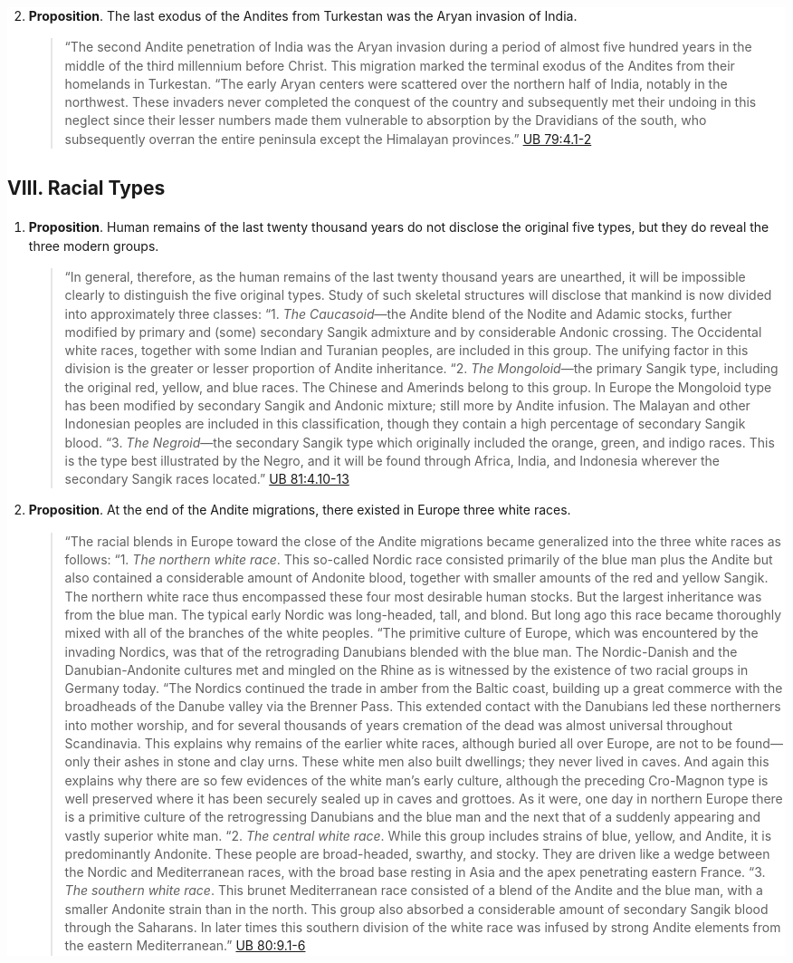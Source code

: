 2. **Proposition**. The last exodus of the Andites from Turkestan was the Aryan invasion of India.
	> “The second Andite penetration of India was the Aryan invasion during a period of almost five hundred years in the middle of the third millennium before Christ. This migration marked the terminal exodus of the Andites from their homelands in Turkestan.
	> “The early Aryan centers were scattered over the northern half of India, notably in the northwest. These invaders never completed the conquest of the country and subsequently met their undoing in this neglect since their lesser numbers made them vulnerable to absorption by the Dravidians of the south, who subsequently overran the entire peninsula except the Himalayan provinces.” <a id="s177_385"></a>[UB 79:4.1-2](/en/The_Urantia_Book/79#p4_1)

## VIII. Racial Types

1. **Proposition**. Human remains of the last twenty thousand years do not disclose the original five types, but they do reveal the three modern groups.
	> “In general, therefore, as the human remains of the last twenty thousand years are unearthed, it will be impossible clearly to distinguish the five original types. Study of such skeletal structures will disclose that mankind is now divided into approximately three classes:
	> “1. _The Caucasoid_—the Andite blend of the Nodite and Adamic stocks, further modified by primary and (some) secondary Sangik admixture and by considerable Andonic crossing. The Occidental white races, together with some Indian and Turanian peoples, are included in this group. The unifying factor in this division is the greater or lesser proportion of Andite inheritance.
	> “2. _The Mongoloid_—the primary Sangik type, including the original red, yellow, and blue races. The Chinese and Amerinds belong to this group. In Europe the Mongoloid type has been modified by secondary Sangik and Andonic mixture; still more by Andite infusion. The Malayan and other Indonesian peoples are included in this classification, though they contain a high percentage of secondary Sangik blood.
	> “3. _The Negroid_—the secondary Sangik type which originally included the orange, green, and indigo races. This is the type best illustrated by the Negro, and it will be found through Africa, India, and Indonesia wherever the secondary Sangik races located.” <a id="s185_262"></a>[UB 81:4.10-13](/en/The_Urantia_Book/81#p4_10)

2. **Proposition**. At the end of the Andite migrations, there existed in Europe three white races.
	> “The racial blends in Europe toward the close of the Andite migrations became generalized into the three white races as follows:
	> “1. _The northern white race_. This so-called Nordic race consisted primarily of the blue man plus the Andite but also contained a considerable amount of Andonite blood, together with smaller amounts of the red and yellow Sangik. The northern white race thus encompassed these four most desirable human stocks. But the largest inheritance was from the blue man. The typical early Nordic was long-headed, tall, and blond. But long ago this race became thoroughly mixed with all of the branches of the white peoples.
	> “The primitive culture of Europe, which was encountered by the invading Nordics, was that of the retrograding Danubians blended with the blue man. The Nordic-Danish and the Danubian-Andonite cultures met and mingled on the Rhine as is witnessed by the existence of two racial groups in Germany today.
	> “The Nordics continued the trade in amber from the Baltic coast, building up a great commerce with the broadheads of the Danube valley via the Brenner Pass. This extended contact with the Danubians led these northerners into mother worship, and for several thousands of years cremation of the dead was almost universal throughout Scandinavia. This explains why remains of the earlier white races, although buried all over Europe, are not to be found—only their ashes in stone and clay urns. These white men also built dwellings; they never lived in caves. And again this explains why there are so few evidences of the white man’s early culture, although the preceding Cro-Magnon type is well preserved where it has been securely sealed up in caves and grottoes. As it were, one day in northern Europe there is a primitive culture of the retrogressing Danubians and the blue man and the next that of a suddenly appearing and vastly superior white man.
	> “2. _The central white race_. While this group includes strains of blue, yellow, and Andite, it is predominantly Andonite. These people are broad-headed, swarthy, and stocky. They are driven like a wedge between the Nordic and Mediterranean races, with the broad base resting in Asia and the apex penetrating eastern France.
	> “3. _The southern white race_. This brunet Mediterranean race consisted of a blend of the Andite and the blue man, with a smaller Andonite strain than in the north. This group also absorbed a considerable amount of secondary Sangik blood through the Saharans. In later times this southern division of the white race was infused by strong Andite elements from the eastern Mediterranean.” <a id="s193_390"></a>[UB 80:9.1-6](/en/The_Urantia_Book/80#p9_1)

